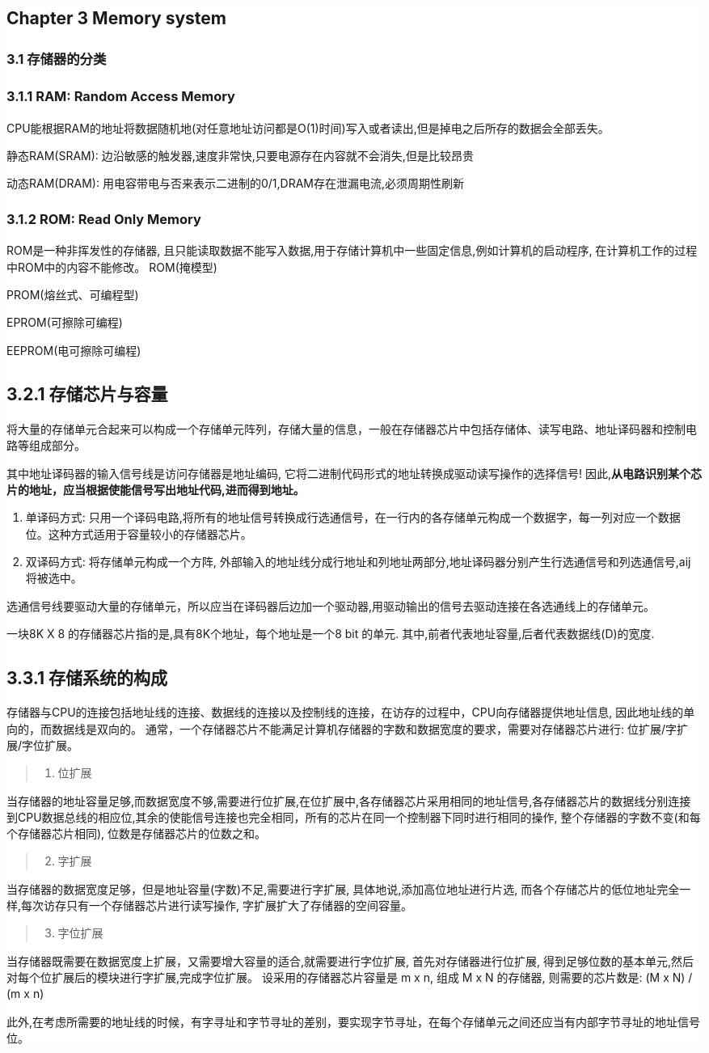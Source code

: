 ## Chapter 3 Memory system

### 3.1 存储器的分类
### 3.1.1 RAM: Random Access Memory
CPU能根据RAM的地址将数据随机地(对任意地址访问都是O(1)时间)写入或者读出,但是掉电之后所存的数据会全部丢失。

静态RAM(SRAM): 边沿敏感的触发器,速度非常快,只要电源存在内容就不会消失,但是比较昂贵

动态RAM(DRAM): 用电容带电与否来表示二进制的0/1,DRAM存在泄漏电流,必须周期性刷新

### 3.1.2 ROM: Read Only Memory

ROM是一种非挥发性的存储器, 且只能读取数据不能写入数据,用于存储计算机中一些固定信息,例如计算机的启动程序, 在计算机工作的过程中ROM中的内容不能修改。
ROM(掩模型)

PROM(熔丝式、可编程型)

EPROM(可擦除可编程)

EEPROM(电可擦除可编程)

## 3.2.1 存储芯片与容量

将大量的存储单元合起来可以构成一个存储单元阵列，存储大量的信息，一般在存储器芯片中包括存储体、读写电路、地址译码器和控制电路等组成部分。 

其中地址译码器的输入信号线是访问存储器是地址编码, 它将二进制代码形式的地址转换成驱动读写操作的选择信号! 因此,**从电路识别某个芯片的地址，应当根据使能信号写出地址代码,进而得到地址。**

1. 单译码方式: 只用一个译码电路,将所有的地址信号转换成行选通信号，在一行内的各存储单元构成一个数据字，每一列对应一个数据位。这种方式适用于容量较小的存储器芯片。

2. 双译码方式: 将存储单元构成一个方阵, 外部输入的地址线分成行地址和列地址两部分,地址译码器分别产生行选通信号和列选通信号,aij将被选中。

选通信号线要驱动大量的存储单元，所以应当在译码器后边加一个驱动器,用驱动输出的信号去驱动连接在各选通线上的存储单元。

一块8K X 8 的存储器芯片指的是,具有8K个地址，每个地址是一个8 bit 的单元. 其中,前者代表地址容量,后者代表数据线(D)的宽度.

## 3.3.1 存储系统的构成
存储器与CPU的连接包括地址线的连接、数据线的连接以及控制线的连接，在访存的过程中，CPU向存储器提供地址信息, 因此地址线的单向的，而数据线是双向的。 通常，一个存储器芯片不能满足计算机存储器的字数和数据宽度的要求，需要对存储器芯片进行: 位扩展/字扩展/字位扩展。

> 1. 位扩展

当存储器的地址容量足够,而数据宽度不够,需要进行位扩展,在位扩展中,各存储器芯片采用相同的地址信号,各存储器芯片的数据线分别连接到CPU数据总线的相应位,其余的使能信号连接也完全相同，所有的芯片在同一个控制器下同时进行相同的操作, 整个存储器的字数不变(和每个存储器芯片相同), 位数是存储器芯片的位数之和。

> 2. 字扩展

当存储器的数据宽度足够，但是地址容量(字数)不足,需要进行字扩展, 具体地说,添加高位地址进行片选, 而各个存储芯片的低位地址完全一样,每次访存只有一个存储器芯片进行读写操作, 字扩展扩大了存储器的空间容量。

> 3. 字位扩展

当存储器既需要在数据宽度上扩展，又需要增大容量的适合,就需要进行字位扩展, 首先对存储器进行位扩展, 得到足够位数的基本单元,然后对每个位扩展后的模块进行字扩展,完成字位扩展。 设采用的存储器芯片容量是 m x n, 组成 M x N 的存储器, 则需要的芯片数是: (M x N) / (m x n)

此外,在考虑所需要的地址线的时候，有字寻址和字节寻址的差别，要实现字节寻址，在每个存储单元之间还应当有内部字节寻址的地址信号位。
